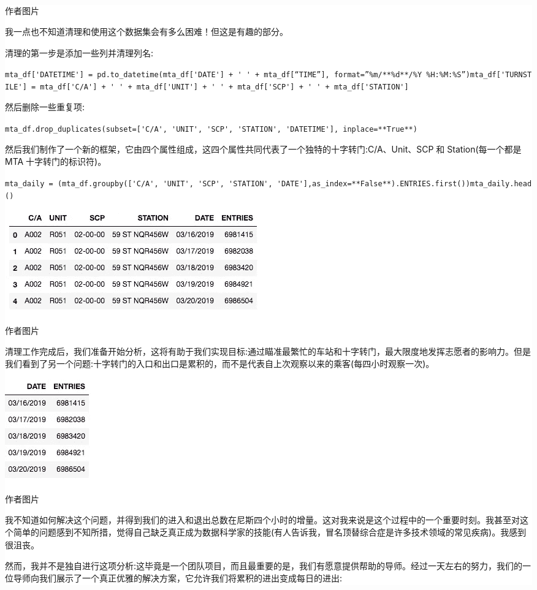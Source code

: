 作者图片

我一点也不知道清理和使用这个数据集会有多么困难！但这是有趣的部分。

清理的第一步是添加一些列并清理列名:

```
mta_df['DATETIME'] = pd.to_datetime(mta_df['DATE'] + ' ' + mta_df[“TIME”], format=”%m/**%d**/%Y %H:%M:%S”)mta_df['TURNSTILE'] = mta_df['C/A'] + ' ' + mta_df['UNIT'] + ' ' + mta_df['SCP'] + ' ' + mta_df['STATION']
```

然后删除一些重复项:

```
mta_df.drop_duplicates(subset=['C/A', 'UNIT', 'SCP', 'STATION', 'DATETIME'], inplace=**True**)
```

然后我们制作了一个新的框架，它由四个属性组成，这四个属性共同代表了一个独特的十字转门:C/A、Unit、SCP 和 Station(每一个都是 MTA 十字转门的标识符)。

```
mta_daily = (mta_df.groupby(['C/A', 'UNIT', 'SCP', 'STATION', 'DATE'],as_index=**False**).ENTRIES.first())mta_daily.head()
```

![](img/008e1727290be6bcc2b3b85c9397ff88.png)

作者图片

清理工作完成后，我们准备开始分析，这将有助于我们实现目标:通过瞄准最繁忙的车站和十字转门，最大限度地发挥志愿者的影响力。但是我们看到了另一个问题:十字转门的入口和出口是累积的，而不是代表自上次观察以来的乘客(每四小时观察一次)。

![](img/708bc5fdd46ab6957ccb7bf05f0cf342.png)

作者图片

我不知道如何解决这个问题，并得到我们的进入和退出总数在尼斯四个小时的增量。这对我来说是这个过程中的一个重要时刻。我甚至对这个简单的问题感到不知所措，觉得自己缺乏真正成为数据科学家的技能(有人告诉我，冒名顶替综合症是许多技术领域的常见疾病)。我感到很沮丧。

然而，我并不是独自进行这项分析:这毕竟是一个团队项目，而且最重要的是，我们有愿意提供帮助的导师。经过一天左右的努力，我们的一位导师向我们展示了一个真正优雅的解决方案，它允许我们将累积的进出变成每日的进出:
